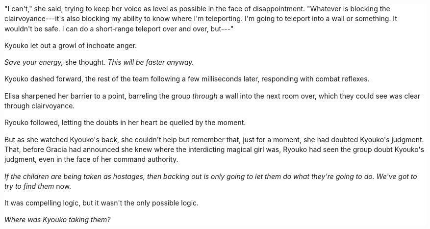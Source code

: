 \"I can\'t,\" she said, trying to keep her voice as level as possible in the face of disappointment. \"Whatever is blocking the clairvoyance---it\'s also blocking my ability to know where I\'m teleporting. I\'m going to teleport into a wall or something. It wouldn\'t be safe. I can do a short‐range teleport over and over, but---\"

Kyouko let out a growl of inchoate anger.

*Save your energy,* she thought. *This will be faster anyway.*

Kyouko dashed forward, the rest of the team following a few milliseconds later, responding with combat reflexes.

Elisa sharpened her barrier to a point, barreling the group *through* a wall into the next room over, which they could see was clear through clairvoyance.

Ryouko followed, letting the doubts in her heart be quelled by the moment.

But as she watched Kyouko\'s back, she couldn\'t help but remember that, just for a moment, she had doubted Kyouko\'s judgment. That, before Gracia had announced she knew where the interdicting magical girl was, Ryouko had seen the group doubt Kyouko\'s judgment, even in the face of her command authority.

*If the children are being taken as hostages, then backing out is only going to let them do what they\'re going to do. We\'ve got to try to find them* now.

It was compelling logic, but it wasn\'t the only possible logic.

*Where was Kyouko taking them?*